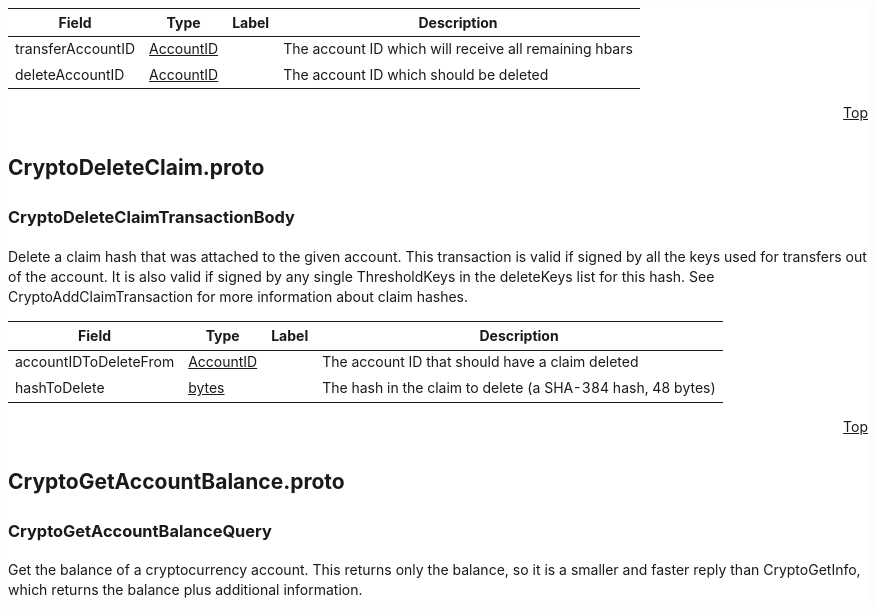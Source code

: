
| Field | Type | Label | Description |
| ----- | ---- | ----- | ----------- |
| transferAccountID | [AccountID](#proto.AccountID) |  | The account ID which will receive all remaining hbars |
| deleteAccountID | [AccountID](#proto.AccountID) |  | The account ID which should be deleted |





 

 

 

 



<a name="CryptoDeleteClaim.proto"></a>
<p align="right"><a href="#top">Top</a></p>

## CryptoDeleteClaim.proto



<a name="proto.CryptoDeleteClaimTransactionBody"></a>

### CryptoDeleteClaimTransactionBody
Delete a claim hash that was attached to the given account. This transaction is valid if signed by all the keys used for transfers out of the account. It is also valid if signed by any single ThresholdKeys in the deleteKeys list for this hash. See CryptoAddClaimTransaction for more information about claim hashes.


| Field | Type | Label | Description |
| ----- | ---- | ----- | ----------- |
| accountIDToDeleteFrom | [AccountID](#proto.AccountID) |  | The account ID that should have a claim deleted |
| hashToDelete | [bytes](#bytes) |  | The hash in the claim to delete (a SHA-384 hash, 48 bytes) |





 

 

 

 



<a name="CryptoGetAccountBalance.proto"></a>
<p align="right"><a href="#top">Top</a></p>

## CryptoGetAccountBalance.proto



<a name="proto.CryptoGetAccountBalanceQuery"></a>

### CryptoGetAccountBalanceQuery
Get the balance of a cryptocurrency account. This returns only the balance, so it is a smaller and faster reply than CryptoGetInfo, which returns the balance plus additional information.
